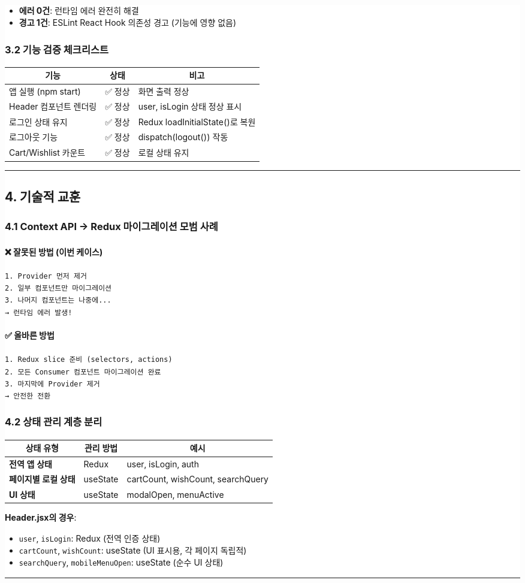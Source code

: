 - **에러 0건**: 런타임 에러 완전히 해결
- **경고 1건**: ESLint React Hook 의존성 경고 (기능에 영향 없음)

### 3.2 기능 검증 체크리스트

| 기능 | 상태 | 비고 |
|------|------|------|
| 앱 실행 (npm start) | ✅ 정상 | 화면 출력 정상 |
| Header 컴포넌트 렌더링 | ✅ 정상 | user, isLogin 상태 정상 표시 |
| 로그인 상태 유지 | ✅ 정상 | Redux loadInitialState()로 복원 |
| 로그아웃 기능 | ✅ 정상 | dispatch(logout()) 작동 |
| Cart/Wishlist 카운트 | ✅ 정상 | 로컬 상태 유지 |

---

## 4. 기술적 교훈

### 4.1 Context API → Redux 마이그레이션 모범 사례

#### ❌ 잘못된 방법 (이번 케이스)
```
1. Provider 먼저 제거
2. 일부 컴포넌트만 마이그레이션
3. 나머지 컴포넌트는 나중에...
→ 런타임 에러 발생!
```

#### ✅ 올바른 방법
```
1. Redux slice 준비 (selectors, actions)
2. 모든 Consumer 컴포넌트 마이그레이션 완료
3. 마지막에 Provider 제거
→ 안전한 전환
```

### 4.2 상태 관리 계층 분리

| 상태 유형 | 관리 방법 | 예시 |
|----------|-----------|------|
| **전역 앱 상태** | Redux | user, isLogin, auth |
| **페이지별 로컬 상태** | useState | cartCount, wishCount, searchQuery |
| **UI 상태** | useState | modalOpen, menuActive |

**Header.jsx의 경우**:
- `user`, `isLogin`: Redux (전역 인증 상태)
- `cartCount`, `wishCount`: useState (UI 표시용, 각 페이지 독립적)
- `searchQuery`, `mobileMenuOpen`: useState (순수 UI 상태)

---